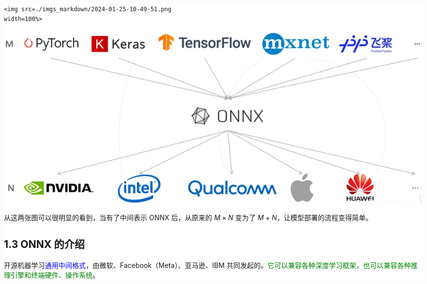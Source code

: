     <img src=./imgs_markdown/2024-01-25-10-49-51.png
    width=100%>
</div>

<div align=center>
    <img src=./imgs_markdown/2024-01-25-10-50-17.png
    width=100%>
</div>

从这两张图可以很明显的看到，当有了中间表示 ONNX 后，从原来的 $M \times N$ 变为了 $M + N$，让模型部署的流程变得简单。

## 1.3 ONNX 的介绍

开源机器学习<font color='blue'>通用中间格式</font>，由微软、Facebook（Meta）、亚马逊、IBM 共同发起的。<font color='green'>它可以兼容各种深度学习框架，也可以兼容各种推理引擎和终端硬件、操作系统</font>。

